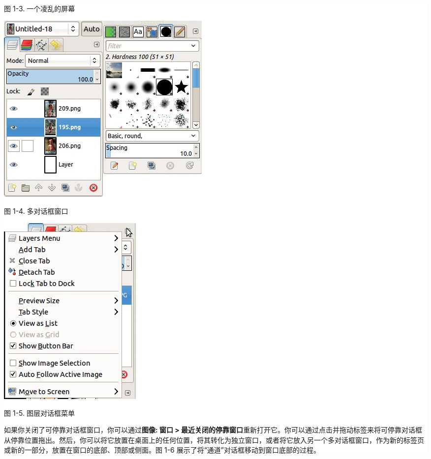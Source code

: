 图 1-3. 一个凌乱的屏幕

![多对话框窗口](img/httpatomoreillycomsourcenostarchimages1453808.png.jpg)

图 1-4. 多对话框窗口

![图层对话框菜单](img/httpatomoreillycomsourcenostarchimages1453810.png.jpg)

图 1-5. 图层对话框菜单

如果你关闭了可停靠对话框窗口，你可以通过**图像: 窗口 > 最近关闭的停靠窗口**重新打开它。你可以通过点击并拖动标签来将可停靠对话框从停靠位置拖出。然后，你可以将它放置在桌面上的任何位置，将其转化为独立窗口，或者将它放入另一个多对话框窗口，作为新的标签页或新的一部分，放置在窗口的底部、顶部或侧面。图 1-6 展示了将“通道”对话框移动到窗口底部的过程。
